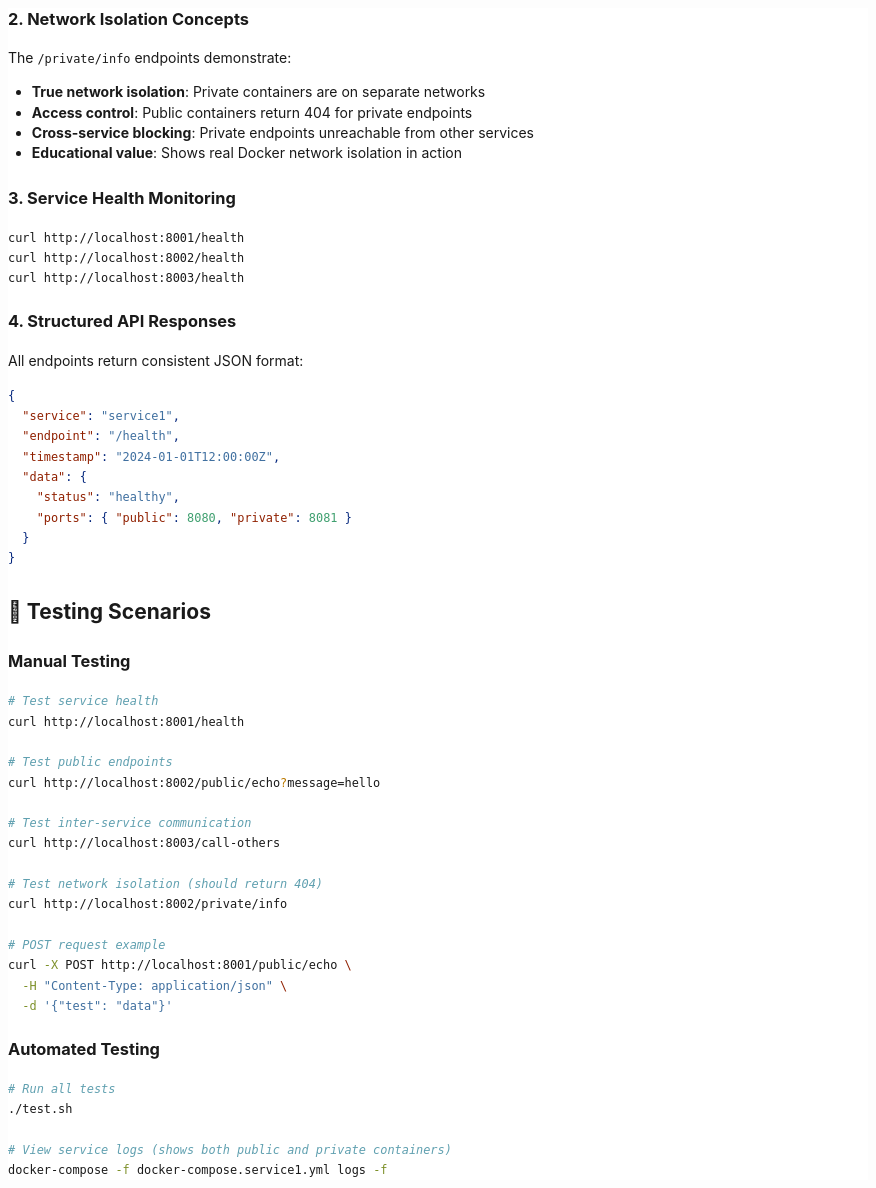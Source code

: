 ### 2. Network Isolation Concepts
The `/private/info` endpoints demonstrate:
- **True network isolation**: Private containers are on separate networks
- **Access control**: Public containers return 404 for private endpoints
- **Cross-service blocking**: Private endpoints unreachable from other services
- **Educational value**: Shows real Docker network isolation in action

### 3. Service Health Monitoring
```bash
curl http://localhost:8001/health
curl http://localhost:8002/health  
curl http://localhost:8003/health
```

### 4. Structured API Responses
All endpoints return consistent JSON format:
```json
{
  "service": "service1",
  "endpoint": "/health",
  "timestamp": "2024-01-01T12:00:00Z",
  "data": {
    "status": "healthy",
    "ports": { "public": 8080, "private": 8081 }
  }
}
```

## 🧪 Testing Scenarios

### Manual Testing
```bash
# Test service health
curl http://localhost:8001/health

# Test public endpoints
curl http://localhost:8002/public/echo?message=hello

# Test inter-service communication
curl http://localhost:8003/call-others

# Test network isolation (should return 404)
curl http://localhost:8002/private/info

# POST request example
curl -X POST http://localhost:8001/public/echo \
  -H "Content-Type: application/json" \
  -d '{"test": "data"}'
```

### Automated Testing
```bash
# Run all tests
./test.sh

# View service logs (shows both public and private containers)
docker-compose -f docker-compose.service1.yml logs -f
```

